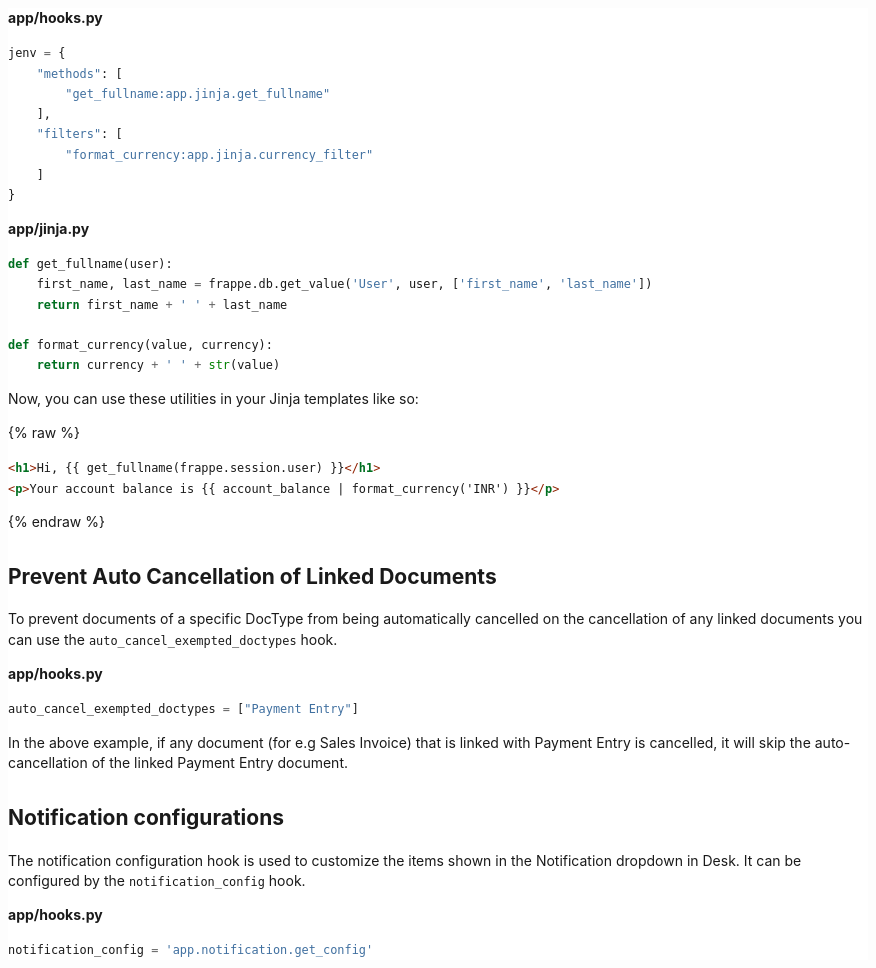 **app/hooks.py**
```py
jenv = {
	"methods": [
		"get_fullname:app.jinja.get_fullname"
	],
	"filters": [
		"format_currency:app.jinja.currency_filter"
	]
}
```

**app/jinja.py**

```py
def get_fullname(user):
	first_name, last_name = frappe.db.get_value('User', user, ['first_name', 'last_name'])
	return first_name + ' ' + last_name

def format_currency(value, currency):
	return currency + ' ' + str(value)
```

Now, you can use these utilities in your Jinja templates like so:

{% raw %}
```html
<h1>Hi, {{ get_fullname(frappe.session.user) }}</h1>
<p>Your account balance is {{ account_balance | format_currency('INR') }}</p>
```
{% endraw %}

## Prevent Auto Cancellation of Linked Documents

To prevent documents of a specific DocType from being automatically cancelled on
the cancellation of any linked documents you can use the
`auto_cancel_exempted_doctypes` hook.

**app/hooks.py**
```py
auto_cancel_exempted_doctypes = ["Payment Entry"]
```

In the above example, if any document (for e.g Sales Invoice) that is linked
with Payment Entry is cancelled, it will skip the auto-cancellation of the
linked Payment Entry document.


## Notification configurations

The notification configuration hook is used to customize the items shown in the
Notification dropdown in Desk. It can be configured by the `notification_config`
hook.

**app/hooks.py**
```py
notification_config = 'app.notification.get_config'
```
